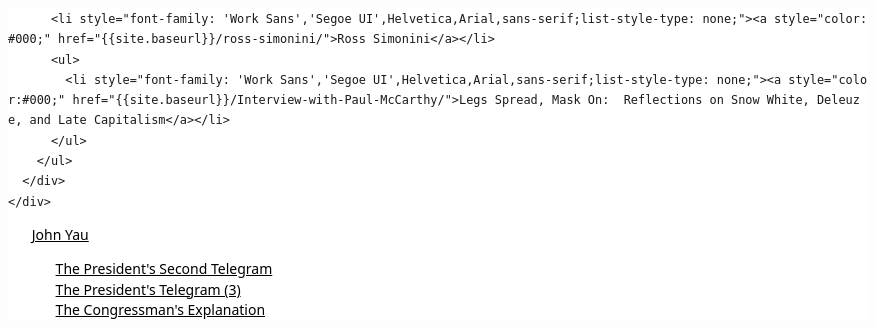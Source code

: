           <li style="font-family: 'Work Sans','Segoe UI',Helvetica,Arial,sans-serif;list-style-type: none;"><a style="color:#000;" href="{{site.baseurl}}/ross-simonini/">Ross Simonini</a></li>
          <ul>
            <li style="font-family: 'Work Sans','Segoe UI',Helvetica,Arial,sans-serif;list-style-type: none;"><a style="color:#000;" href="{{site.baseurl}}/Interview-with-Paul-McCarthy/">Legs Spread, Mask On:  Reflections on Snow White, Deleuze, and Late Capitalism</a></li>
          </ul>
        </ul>
      </div>
    </div>
  </section>
  <section id="sec4">
    <div class="row">
      <div class="col-md-3">
        <ul>
          <li style="font-family: 'Work Sans','Segoe UI',Helvetica,Arial,sans-serif;list-style-type: none;"><a style="color:#000;" href="{{site.baseurl}}/john-yau/">John Yau</a></li>
          <ul>
            <li style="font-family: 'Work Sans','Segoe UI',Helvetica,Arial,sans-serif;list-style-type: none;"><a style="color:#000;" href="{{site.baseurl}}/The-Presidents-Second-Telegram/">The President's Second Telegram</a></li>
            <li style="font-family: 'Work Sans','Segoe UI',Helvetica,Arial,sans-serif;list-style-type: none;"><a style="color:#000;" href="{{site.baseurl}}/The-Presidents-Telegram-3/">The President's Telegram (3)</a></li>
            <li style="font-family: 'Work Sans','Segoe UI',Helvetica,Arial,sans-serif;list-style-type: none;"><a style="color:#000;" href="{{site.baseurl}}/The-Congressmans-Explination/">The Congressman's Explanation</a></li>
          </ul>
        </ul>
      </div>
    </div>
  </section>
</div>